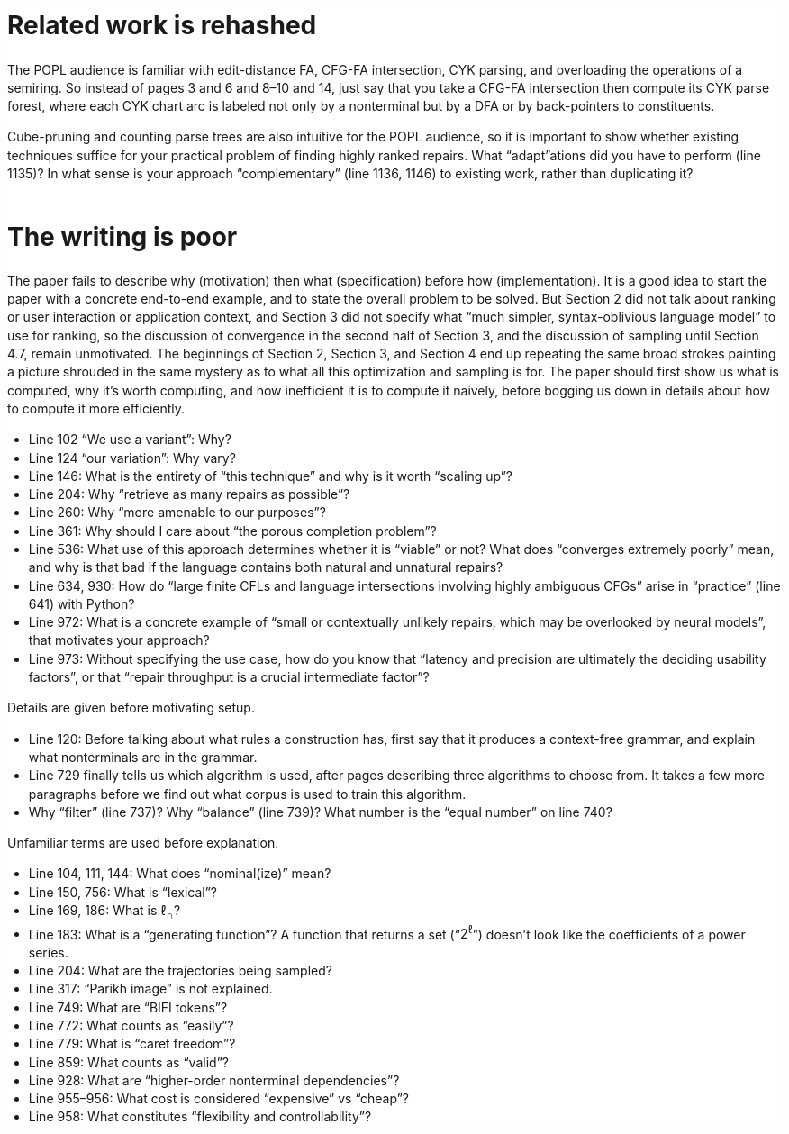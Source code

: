 # Related work is rehashed

The POPL audience is familiar with edit-distance FA, CFG-FA intersection, CYK parsing, and overloading the operations of a semiring. So instead of pages 3 and 6 and 8–10 and 14, just say that you take a CFG-FA intersection then compute its CYK parse forest, where each CYK chart arc is labeled not only by a nonterminal but by a DFA or by back-pointers to constituents.

Cube-pruning and counting parse trees are also intuitive for the POPL audience, so it is important to show whether existing techniques suffice for your practical problem of finding highly ranked repairs. What “adapt”ations did you have to perform (line 1135)? In what sense is your approach “complementary” (line 1136, 1146) to existing work, rather than duplicating it?

# The writing is poor

The paper fails to describe why (motivation) then what (specification) before how (implementation). It is a good idea to start the paper with a concrete end-to-end example, and to state the overall problem to be solved. But Section 2 did not talk about ranking or user interaction or application context, and Section 3 did not specify what “much simpler, syntax-oblivious language model” to use for ranking, so the discussion of convergence in the second half of Section 3, and the discussion of sampling until Section 4.7, remain unmotivated. The beginnings of Section 2, Section 3, and Section 4 end up repeating the same broad strokes painting a picture shrouded in the same mystery as to what all this optimization and sampling is for. The paper should first show us what is computed, why it’s worth computing, and how inefficient it is to compute it naively, before bogging us down in details about how to compute it more efficiently.
- Line 102 “We use a variant”: Why?
- Line 124 “our variation”: Why vary?
- Line 146: What is the entirety of “this technique” and why is it worth “scaling up”?
- Line 204: Why “retrieve as many repairs as possible”?
- Line 260: Why “more amenable to our purposes”?
- Line 361: Why should I care about “the porous completion problem”?
- Line 536: What use of this approach determines whether it is “viable” or not? What does “converges extremely poorly” mean, and why is that bad if the language contains both natural and unnatural repairs?
- Line 634, 930: How do “large finite CFLs and language intersections involving highly ambiguous CFGs” arise in “practice” (line 641) with Python?
- Line 972: What is a concrete example of “small or contextually unlikely repairs, which may be overlooked by neural models”, that motivates your approach?
- Line 973: Without specifying the use case, how do you know that “latency and precision are ultimately the deciding usability factors”, or that “repair throughput is a crucial intermediate factor”?

Details are given before motivating setup.
- Line 120: Before talking about what rules a construction has, first say that it produces a context-free grammar, and explain what nonterminals are in the grammar.
- Line 729 finally tells us which algorithm is used, after pages describing three algorithms to choose from. It takes a few more paragraphs before we find out what corpus is used to train this algorithm.
- Why “filter” (line 737)? Why “balance” (line 739)? What number is the “equal number” on line 740?

Unfamiliar terms are used before explanation.
- Line 104, 111, 144: What does “nominal(ize)” mean?
- Line 150, 756: What is “lexical”?
- Line 169, 186: What is $\ell_\cap$?
- Line 183: What is a “generating function”? A function that returns a set (“$2^\ell$”) doesn’t look like the coefficients of a power series.
- Line 204: What are the trajectories being sampled?
- Line 317: “Parikh image” is not explained.
- Line 749: What are “BIFI tokens”?
- Line 772: What counts as “easily”?
- Line 779: What is “caret freedom”?
- Line 859: What counts as “valid”?
- Line 928: What are “higher-order nonterminal dependencies”?
- Line 955–956: What cost is considered “expensive” vs “cheap”?
- Line 958: What constitutes “flexibility and controllability”?